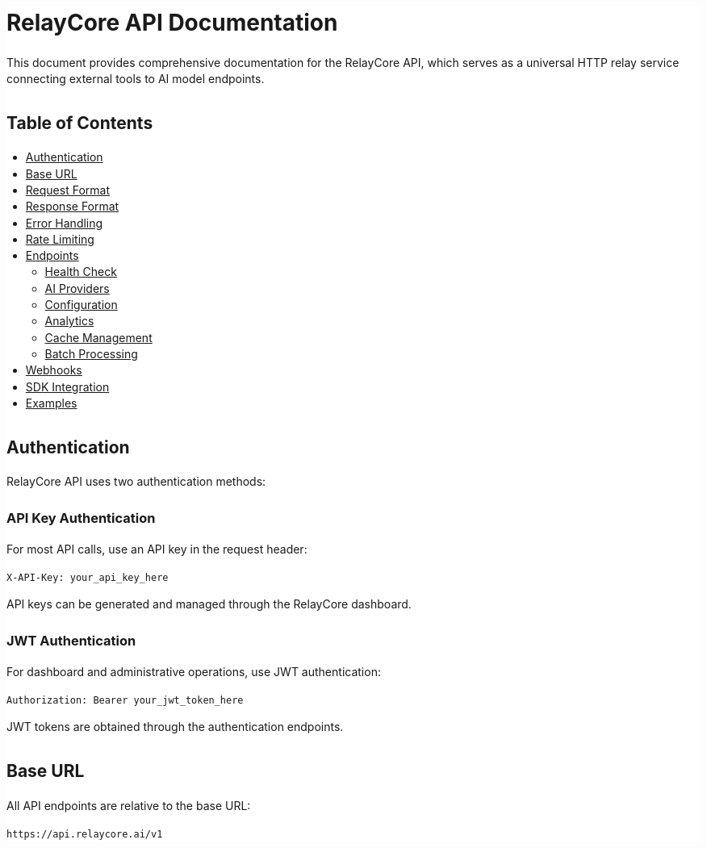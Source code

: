 # RelayCore API Documentation

This document provides comprehensive documentation for the RelayCore API, which serves as a universal HTTP relay service connecting external tools to AI model endpoints.

## Table of Contents

- [Authentication](#authentication)
- [Base URL](#base-url)
- [Request Format](#request-format)
- [Response Format](#response-format)
- [Error Handling](#error-handling)
- [Rate Limiting](#rate-limiting)
- [Endpoints](#endpoints)
  - [Health Check](#health-check)
  - [AI Providers](#ai-providers)
  - [Configuration](#configuration)
  - [Analytics](#analytics)
  - [Cache Management](#cache-management)
  - [Batch Processing](#batch-processing)
- [Webhooks](#webhooks)
- [SDK Integration](#sdk-integration)
- [Examples](#examples)

## Authentication

RelayCore API uses two authentication methods:

### API Key Authentication

For most API calls, use an API key in the request header:

```
X-API-Key: your_api_key_here
```

API keys can be generated and managed through the RelayCore dashboard.

### JWT Authentication

For dashboard and administrative operations, use JWT authentication:

```
Authorization: Bearer your_jwt_token_here
```

JWT tokens are obtained through the authentication endpoints.

## Base URL

All API endpoints are relative to the base URL:

```
https://api.relaycore.ai/v1
```
